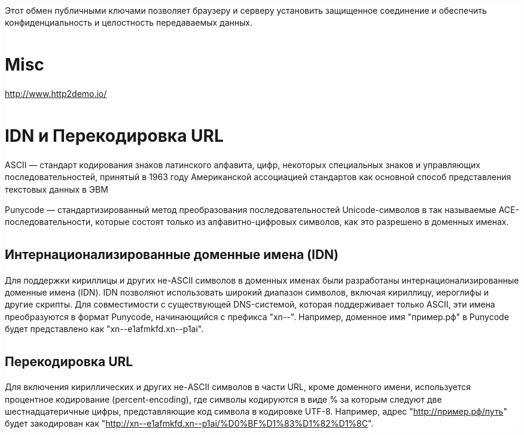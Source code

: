 Этот обмен публичными ключами позволяет браузеру и серверу установить защищенное соединение и обеспечить конфиденциальность и целостность передаваемых данных.


# Misc

http://www.http2demo.io/


# IDN и Перекодировка URL

ASCII  — стандарт кодирования знаков латинского алфавита, цифр, некоторых специальных знаков и управляющих последовательностей, принятый в 1963 году Американской ассоциацией стандартов как основной способ представления текстовых данных в ЭВМ

Punycode — стандартизированный метод преобразования последовательностей Unicode-символов в так называемые ACE-последовательности, которые состоят только из алфавитно-цифровых символов, как это разрешено в доменных именах.

## Интернационализированные доменные имена (IDN)

Для поддержки кириллицы и других не-ASCII символов в доменных именах были разработаны интернационализированные доменные имена (IDN). IDN позволяют использовать широкий диапазон символов, включая кириллицу, иероглифы и другие скрипты. Для совместимости с существующей DNS-системой, которая поддерживает только ASCII, эти имена преобразуются в формат Punycode, начинающийся с префикса "xn--". Например, доменное имя "пример.рф" в Punycode будет представлено как "xn--e1afmkfd.xn--p1ai".

## Перекодировка URL

Для включения кириллических и других не-ASCII символов в части URL, кроме доменного имени, используется процентное кодирование (percent-encoding), где символы кодируются в виде % за которым следуют две шестнадцатеричные цифры, представляющие код символа в кодировке UTF-8. Например, адрес "http://пример.рф/путь" будет закодирован как "http://xn--e1afmkfd.xn--p1ai/%D0%BF%D1%83%D1%82%D1%8C".
